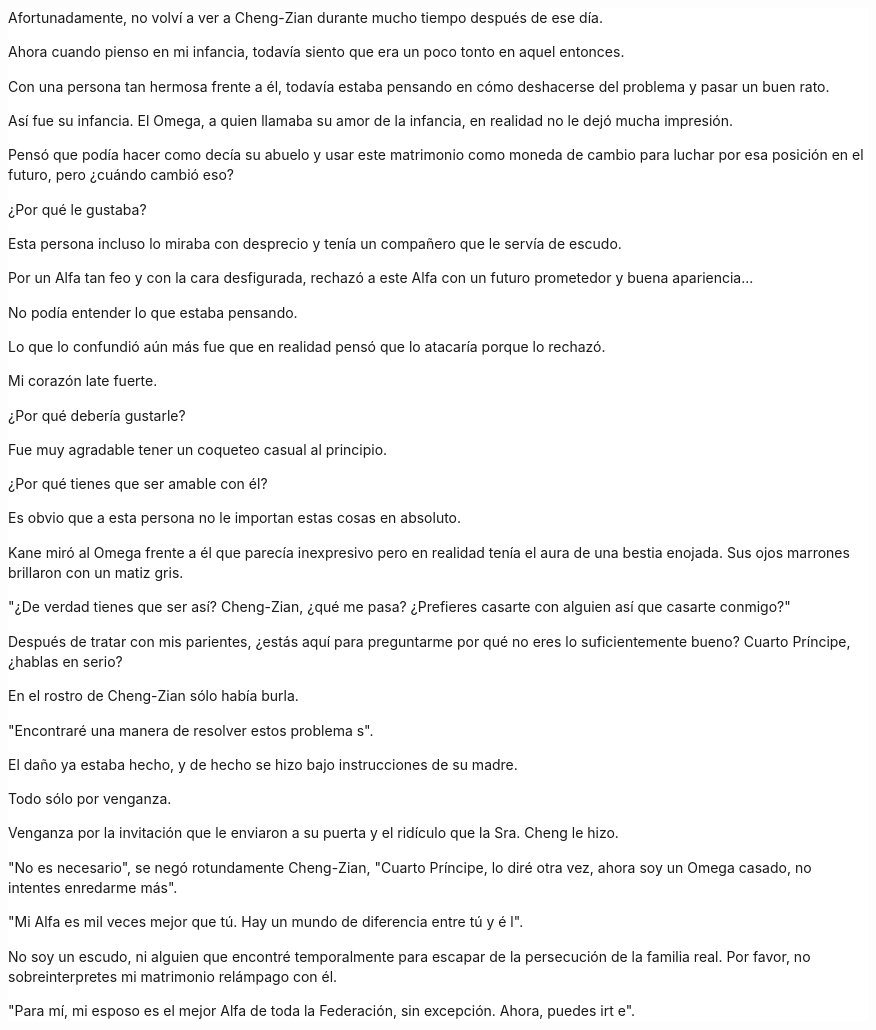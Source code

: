 Afortunadamente, no volví a ver a Cheng-Zian durante mucho tiempo después de ese día.

Ahora cuando pienso en mi infancia, todavía siento que era un poco tonto en aquel entonces.

Con una persona tan hermosa frente a él, todavía estaba pensando en cómo deshacerse del problema y pasar un buen rato.

Así fue su infancia. El Omega, a quien llamaba su amor de la infancia, en realidad no le dejó mucha impresión.

Pensó que podía hacer como decía su abuelo y usar este matrimonio como moneda de cambio para luchar por esa posición en el futuro, pero ¿cuándo cambió eso?

¿Por qué le gustaba?

Esta persona incluso lo miraba con desprecio y tenía un compañero que le servía de escudo.

Por un Alfa tan feo y con la cara desfigurada, rechazó a este Alfa con un futuro prometedor y buena apariencia...

No podía entender lo que estaba pensando.

Lo que lo confundió aún más fue que en realidad pensó que lo atacaría porque lo rechazó.

Mi corazón late fuerte.

¿Por qué debería gustarle?

Fue muy agradable tener un coqueteo casual al principio.

¿Por qué tienes que ser amable con él?

Es obvio que a esta persona no le importan estas cosas en absoluto.

Kane miró al Omega frente a él que parecía inexpresivo pero en realidad tenía el aura de una bestia enojada. Sus ojos marrones brillaron con un matiz gris.

"¿De verdad tienes que ser así? Cheng-Zian, ¿qué me pasa? ¿Prefieres casarte con alguien así que casarte conmigo?"

Después de tratar con mis parientes, ¿estás aquí para preguntarme por qué no eres lo suficientemente bueno? Cuarto Príncipe, ¿hablas en serio?

En el rostro de Cheng-Zian sólo había burla.

"Encontraré una manera de resolver estos problema s".

El daño ya estaba hecho, y de hecho se hizo bajo instrucciones de su madre.

Todo sólo por venganza.

Venganza por la invitación que le enviaron a su puerta y el ridículo que la Sra. Cheng le hizo.

"No es necesario", se negó rotundamente Cheng-Zian, "Cuarto Príncipe, lo diré otra vez, ahora soy un Omega casado, no intentes enredarme más".

"Mi Alfa es mil veces mejor que tú. Hay un mundo de diferencia entre tú y é l".

No soy un escudo, ni alguien que encontré temporalmente para escapar de la persecución de la familia real. Por favor, no sobreinterpretes mi matrimonio relámpago con él.

"Para mí, mi esposo es el mejor Alfa de toda la Federación, sin excepción. Ahora, puedes irt e".
